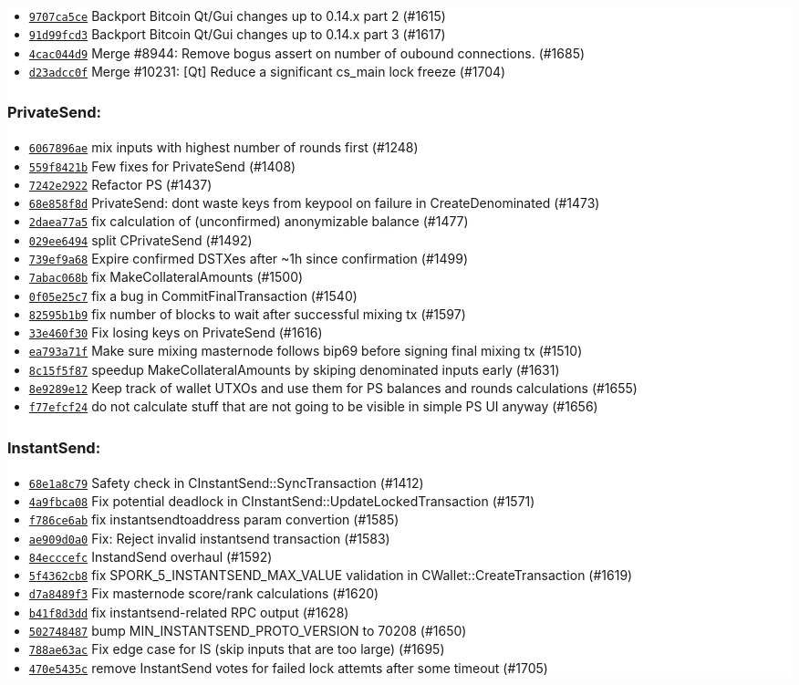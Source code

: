 - [`9707ca5ce`](https://github.com/fuckingcoin/fucking/commit/9707ca5ce) Backport Bitcoin Qt/Gui changes up to 0.14.x part 2 (#1615)
- [`91d99fcd3`](https://github.com/fuckingcoin/fucking/commit/91d99fcd3) Backport Bitcoin Qt/Gui changes up to 0.14.x part 3 (#1617)
- [`4cac044d9`](https://github.com/fuckingcoin/fucking/commit/4cac044d9) Merge #8944: Remove bogus assert on number of oubound connections. (#1685)
- [`d23adcc0f`](https://github.com/fuckingcoin/fucking/commit/d23adcc0f) Merge #10231: [Qt] Reduce a significant cs_main lock freeze (#1704)

### PrivateSend:
- [`6067896ae`](https://github.com/fuckingcoin/fucking/commit/6067896ae) mix inputs with highest number of rounds first (#1248)
- [`559f8421b`](https://github.com/fuckingcoin/fucking/commit/559f8421b) Few fixes for PrivateSend (#1408)
- [`7242e2922`](https://github.com/fuckingcoin/fucking/commit/7242e2922) Refactor PS (#1437)
- [`68e858f8d`](https://github.com/fuckingcoin/fucking/commit/68e858f8d) PrivateSend: dont waste keys from keypool on failure in CreateDenominated (#1473)
- [`2daea77a5`](https://github.com/fuckingcoin/fucking/commit/2daea77a5) fix calculation of (unconfirmed) anonymizable balance (#1477)
- [`029ee6494`](https://github.com/fuckingcoin/fucking/commit/029ee6494) split CPrivateSend (#1492)
- [`739ef9a68`](https://github.com/fuckingcoin/fucking/commit/739ef9a68) Expire confirmed DSTXes after ~1h since confirmation (#1499)
- [`7abac068b`](https://github.com/fuckingcoin/fucking/commit/7abac068b) fix MakeCollateralAmounts (#1500)
- [`0f05e25c7`](https://github.com/fuckingcoin/fucking/commit/0f05e25c7) fix a bug in CommitFinalTransaction (#1540)
- [`82595b1b9`](https://github.com/fuckingcoin/fucking/commit/82595b1b9) fix number of blocks to wait after successful mixing tx (#1597)
- [`33e460f30`](https://github.com/fuckingcoin/fucking/commit/33e460f30) Fix losing keys on PrivateSend (#1616)
- [`ea793a71f`](https://github.com/fuckingcoin/fucking/commit/ea793a71f) Make sure mixing masternode follows bip69 before signing final mixing tx (#1510)
- [`8c15f5f87`](https://github.com/fuckingcoin/fucking/commit/8c15f5f87) speedup MakeCollateralAmounts by skiping denominated inputs early (#1631)
- [`8e9289e12`](https://github.com/fuckingcoin/fucking/commit/8e9289e12) Keep track of wallet UTXOs and use them for PS balances and rounds calculations (#1655)
- [`f77efcf24`](https://github.com/fuckingcoin/fucking/commit/f77efcf24) do not calculate stuff that are not going to be visible in simple PS UI anyway (#1656)

### InstantSend:
- [`68e1a8c79`](https://github.com/fuckingcoin/fucking/commit/68e1a8c79) Safety check in CInstantSend::SyncTransaction (#1412)
- [`4a9fbca08`](https://github.com/fuckingcoin/fucking/commit/4a9fbca08) Fix potential deadlock in CInstantSend::UpdateLockedTransaction (#1571)
- [`f786ce6ab`](https://github.com/fuckingcoin/fucking/commit/f786ce6ab) fix instantsendtoaddress param convertion (#1585)
- [`ae909d0a0`](https://github.com/fuckingcoin/fucking/commit/ae909d0a0) Fix: Reject invalid instantsend transaction (#1583)
- [`84ecccefc`](https://github.com/fuckingcoin/fucking/commit/84ecccefc) InstandSend overhaul (#1592)
- [`5f4362cb8`](https://github.com/fuckingcoin/fucking/commit/5f4362cb8) fix SPORK_5_INSTANTSEND_MAX_VALUE validation in CWallet::CreateTransaction (#1619)
- [`d7a8489f3`](https://github.com/fuckingcoin/fucking/commit/d7a8489f3) Fix masternode score/rank calculations (#1620)
- [`b41f8d3dd`](https://github.com/fuckingcoin/fucking/commit/b41f8d3dd) fix instantsend-related RPC output (#1628)
- [`502748487`](https://github.com/fuckingcoin/fucking/commit/502748487) bump MIN_INSTANTSEND_PROTO_VERSION to 70208 (#1650)
- [`788ae63ac`](https://github.com/fuckingcoin/fucking/commit/788ae63ac) Fix edge case for IS (skip inputs that are too large) (#1695)
- [`470e5435c`](https://github.com/fuckingcoin/fucking/commit/470e5435c) remove InstantSend votes for failed lock attemts after some timeout (#1705)
